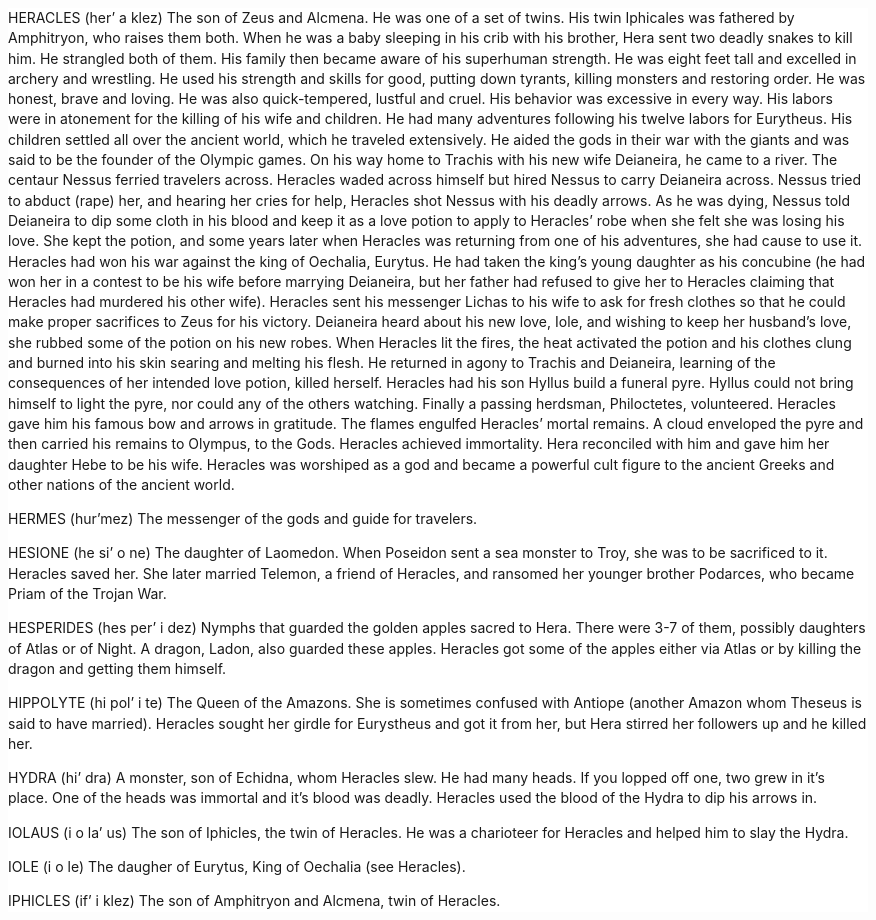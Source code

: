 HERACLES (her’ a klez) The son of Zeus and Alcmena. He was one of a set of twins. His twin Iphicales was fathered by Amphitryon, who raises them both. When he was a baby sleeping in his crib with his brother, Hera sent two deadly snakes to kill him. He strangled both of them. His family then became aware of his superhuman strength. He was eight feet tall and excelled in archery and wrestling. He used his strength and skills for good, putting down tyrants, killing monsters and restoring order. He was honest, brave and loving. He was also quick-tempered, lustful and cruel. His behavior was excessive in every way. His labors were in atonement for the killing of his wife and children. He had many adventures following his twelve labors for Eurytheus. His children settled all over the ancient world, which he traveled extensively. He aided the gods in their war with the giants and was said to be the founder of the Olympic games. On his way home to Trachis with his new wife Deianeira, he came to a river. The centaur Nessus ferried travelers across. Heracles waded across himself but hired Nessus to carry Deianeira across. Nessus tried to abduct (rape) her, and hearing her cries for help, Heracles shot Nessus with his deadly arrows. As he was dying, Nessus told Deianeira to dip some cloth in his blood and keep it as a love potion to apply to Heracles’ robe when she felt she was losing his love. She kept the potion, and some years later when Heracles was returning from one of his adventures, she had cause to use it. Heracles had won his war against the king of Oechalia, Eurytus. He had taken the king’s young daughter as his concubine (he had won her in a contest to be his wife before marrying Deianeira, but her father had refused to give her to Heracles claiming that Heracles had murdered his other wife). Heracles sent his messenger Lichas to his wife to ask for fresh clothes so that he could make proper sacrifices to Zeus for his victory. Deianeira heard about his new love, Iole, and wishing to keep her husband’s love, she rubbed some of the potion on his new robes. When Heracles lit the fires, the heat activated the potion and his clothes clung and burned into his skin searing and melting his flesh. He returned in agony to Trachis and Deianeira, learning of the consequences of her intended love potion, killed herself. Heracles had his son Hyllus build a funeral pyre. Hyllus could not bring himself to light the pyre, nor could any of the others watching. Finally a passing herdsman, Philoctetes, volunteered. Heracles gave him his famous bow and arrows in gratitude. The flames engulfed Heracles’ mortal remains. A cloud enveloped the pyre and then carried his remains to Olympus, to the Gods. Heracles achieved immortality. Hera reconciled with him and gave him her daughter Hebe to be his wife. Heracles was worshiped as a god and became a powerful cult figure to the ancient Greeks and other nations of the ancient world.
</p>
<p>
HERMES (hur’mez) The messenger of the gods and guide for travelers.
</p>
<p>
HESIONE (he si’ o ne) The daughter of Laomedon. When Poseidon sent a sea monster to Troy, she was to be sacrificed to it. Heracles saved her. She later married Telemon, a friend of Heracles, and ransomed her younger brother Podarces, who became Priam of the Trojan War.
</p>
<p>
HESPERIDES (hes per’ i dez) Nymphs that guarded the golden apples sacred to Hera. There were 3-7 of them, possibly daughters of Atlas or of Night. A dragon, Ladon, also guarded these apples. Heracles got some of the apples either via Atlas or by killing the dragon and getting them himself.
</p>
<p>
HIPPOLYTE (hi pol’ i te) The Queen of the Amazons. She is sometimes confused with Antiope (another Amazon whom Theseus is said to have married). Heracles sought her girdle for Eurystheus and got it from her, but Hera stirred her followers up and he killed her.
</p>
<p>
HYDRA (hi’ dra) A monster, son of Echidna, whom Heracles slew. He had many heads. If you lopped off one, two grew in it’s place. One of the heads was immortal and it’s blood was deadly. Heracles used the blood of the Hydra to dip his arrows in.
</p>
<p>
IOLAUS (i o la’ us) The son of Iphicles, the twin of Heracles. He was a charioteer for Heracles and helped him to slay the Hydra.
</p>
<p>
IOLE (i o le) The daugher of Eurytus, King of Oechalia (see Heracles).
</p>
<p>
IPHICLES (if’ i klez) The son of Amphitryon and Alcmena, twin of Heracles.
</p>